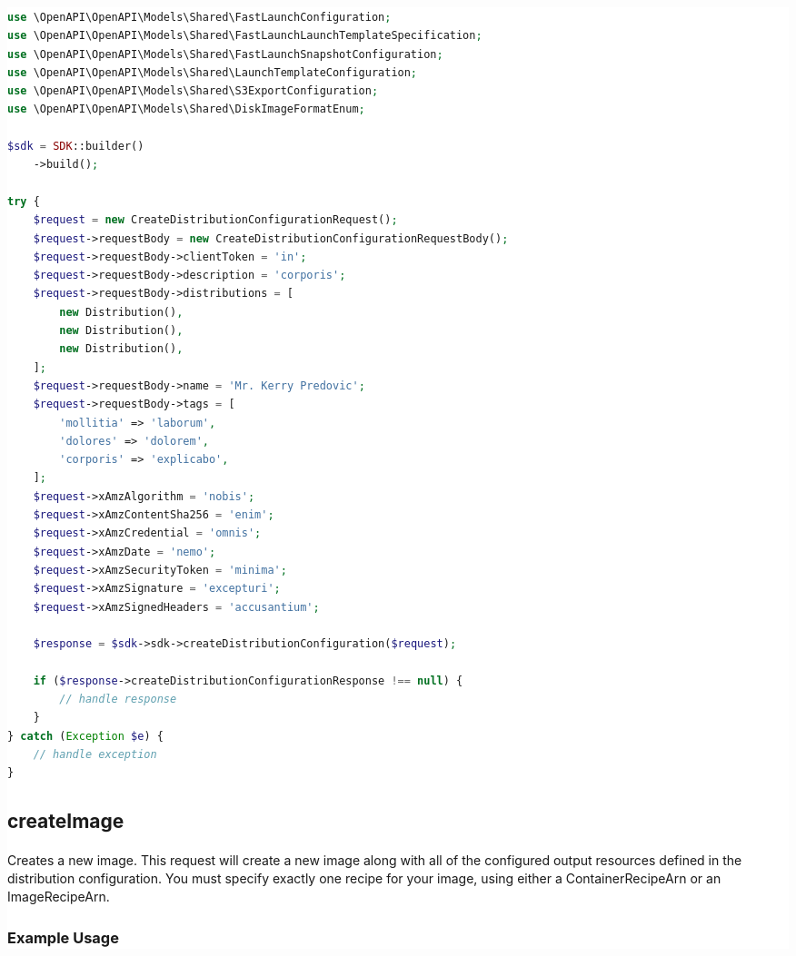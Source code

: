 ```php
use \OpenAPI\OpenAPI\Models\Shared\FastLaunchConfiguration;
use \OpenAPI\OpenAPI\Models\Shared\FastLaunchLaunchTemplateSpecification;
use \OpenAPI\OpenAPI\Models\Shared\FastLaunchSnapshotConfiguration;
use \OpenAPI\OpenAPI\Models\Shared\LaunchTemplateConfiguration;
use \OpenAPI\OpenAPI\Models\Shared\S3ExportConfiguration;
use \OpenAPI\OpenAPI\Models\Shared\DiskImageFormatEnum;

$sdk = SDK::builder()
    ->build();

try {
    $request = new CreateDistributionConfigurationRequest();
    $request->requestBody = new CreateDistributionConfigurationRequestBody();
    $request->requestBody->clientToken = 'in';
    $request->requestBody->description = 'corporis';
    $request->requestBody->distributions = [
        new Distribution(),
        new Distribution(),
        new Distribution(),
    ];
    $request->requestBody->name = 'Mr. Kerry Predovic';
    $request->requestBody->tags = [
        'mollitia' => 'laborum',
        'dolores' => 'dolorem',
        'corporis' => 'explicabo',
    ];
    $request->xAmzAlgorithm = 'nobis';
    $request->xAmzContentSha256 = 'enim';
    $request->xAmzCredential = 'omnis';
    $request->xAmzDate = 'nemo';
    $request->xAmzSecurityToken = 'minima';
    $request->xAmzSignature = 'excepturi';
    $request->xAmzSignedHeaders = 'accusantium';

    $response = $sdk->sdk->createDistributionConfiguration($request);

    if ($response->createDistributionConfigurationResponse !== null) {
        // handle response
    }
} catch (Exception $e) {
    // handle exception
}
```

## createImage

Creates a new image. This request will create a new image along with all of the configured output resources defined in the distribution configuration. You must specify exactly one recipe for your image, using either a ContainerRecipeArn or an ImageRecipeArn.

### Example Usage
